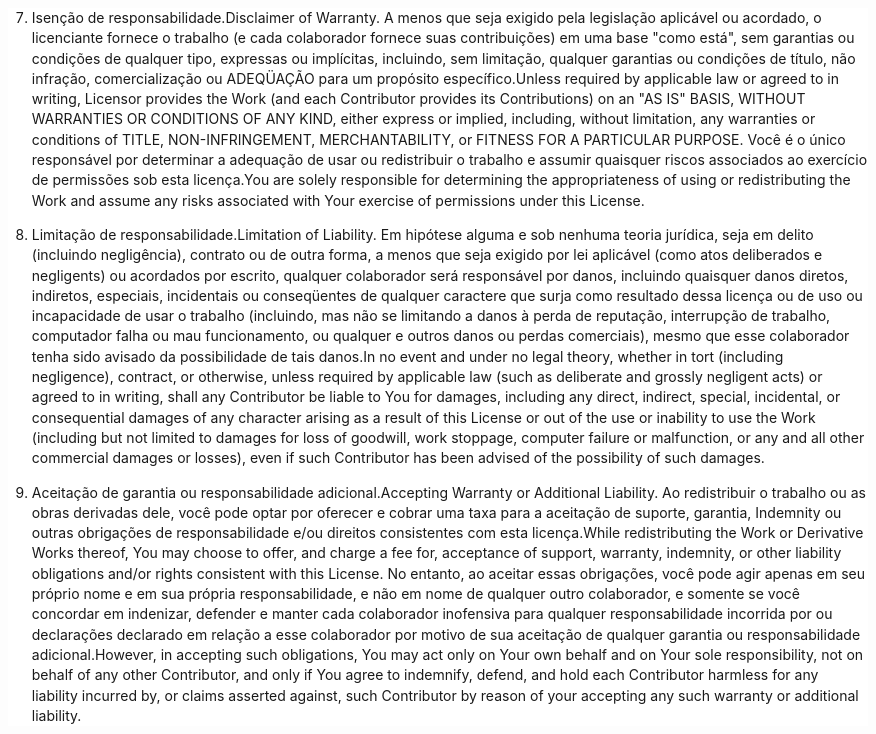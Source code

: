 7. <span data-ttu-id="badf8-201">Isenção de responsabilidade.</span><span class="sxs-lookup"><span data-stu-id="badf8-201">Disclaimer of Warranty.</span></span> <span data-ttu-id="badf8-202">A menos que seja exigido pela legislação aplicável ou acordado, o licenciante fornece o trabalho (e cada colaborador fornece suas contribuições) em uma base "como está", sem garantias ou condições de qualquer tipo, expressas ou implícitas, incluindo, sem limitação, qualquer garantias ou condições de título, não infração, comercialização ou ADEQÜAÇÃO para um propósito específico.</span><span class="sxs-lookup"><span data-stu-id="badf8-202">Unless required by applicable law or agreed to in writing, Licensor provides the Work (and each Contributor provides its Contributions) on an "AS IS" BASIS, WITHOUT WARRANTIES OR CONDITIONS OF ANY KIND, either express or implied, including, without limitation, any warranties or conditions of TITLE, NON-INFRINGEMENT, MERCHANTABILITY, or FITNESS FOR A PARTICULAR PURPOSE.</span></span> <span data-ttu-id="badf8-203">Você é o único responsável por determinar a adequação de usar ou redistribuir o trabalho e assumir quaisquer riscos associados ao exercício de permissões sob esta licença.</span><span class="sxs-lookup"><span data-stu-id="badf8-203">You are solely responsible for determining the appropriateness of using or redistributing the Work and assume any risks associated with Your exercise of permissions under this License.</span></span>

8. <span data-ttu-id="badf8-204">Limitação de responsabilidade.</span><span class="sxs-lookup"><span data-stu-id="badf8-204">Limitation of Liability.</span></span> <span data-ttu-id="badf8-205">Em hipótese alguma e sob nenhuma teoria jurídica, seja em delito (incluindo negligência), contrato ou de outra forma, a menos que seja exigido por lei aplicável (como atos deliberados e negligents) ou acordados por escrito, qualquer colaborador será responsável por danos, incluindo quaisquer danos diretos, indiretos, especiais, incidentais ou conseqüentes de qualquer caractere que surja como resultado dessa licença ou de uso ou incapacidade de usar o trabalho (incluindo, mas não se limitando a danos à perda de reputação, interrupção de trabalho, computador falha ou mau funcionamento, ou qualquer e outros danos ou perdas comerciais), mesmo que esse colaborador tenha sido avisado da possibilidade de tais danos.</span><span class="sxs-lookup"><span data-stu-id="badf8-205">In no event and under no legal theory, whether in tort (including negligence), contract, or otherwise, unless required by applicable law (such as deliberate and grossly negligent acts) or agreed to in writing, shall any Contributor be liable to You for damages, including any direct, indirect, special, incidental, or consequential damages of any character arising as a result of this License or out of the use or inability to use the Work (including but not limited to damages for loss of goodwill, work stoppage, computer failure or malfunction, or any and all other commercial damages or losses), even if such Contributor has been advised of the possibility of such damages.</span></span>

9. <span data-ttu-id="badf8-206">Aceitação de garantia ou responsabilidade adicional.</span><span class="sxs-lookup"><span data-stu-id="badf8-206">Accepting Warranty or Additional Liability.</span></span> <span data-ttu-id="badf8-207">Ao redistribuir o trabalho ou as obras derivadas dele, você pode optar por oferecer e cobrar uma taxa para a aceitação de suporte, garantia, Indemnity ou outras obrigações de responsabilidade e/ou direitos consistentes com esta licença.</span><span class="sxs-lookup"><span data-stu-id="badf8-207">While redistributing the Work or Derivative Works thereof, You may choose to offer, and charge a fee for, acceptance of support, warranty, indemnity, or other liability obligations and/or rights consistent with this License.</span></span> <span data-ttu-id="badf8-208">No entanto, ao aceitar essas obrigações, você pode agir apenas em seu próprio nome e em sua própria responsabilidade, e não em nome de qualquer outro colaborador, e somente se você concordar em indenizar, defender e manter cada colaborador inofensiva para qualquer responsabilidade incorrida por ou declarações declarado em relação a esse colaborador por motivo de sua aceitação de qualquer garantia ou responsabilidade adicional.</span><span class="sxs-lookup"><span data-stu-id="badf8-208">However, in accepting such obligations, You may act only on Your own behalf and on Your sole responsibility, not on behalf of any other Contributor, and only if You agree to indemnify, defend, and hold each Contributor harmless for any liability incurred by, or claims asserted against, such Contributor by reason of your accepting any such warranty or additional liability.</span></span>
